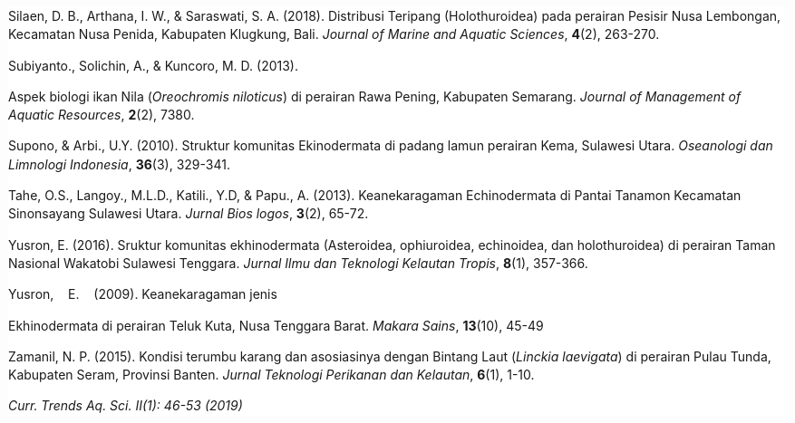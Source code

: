 <p><span class="font7">Silaen, D. B., Arthana, I. W., &amp;&nbsp;Saraswati, S. A. (2018). Distribusi Teripang (Holothuroidea) pada perairan Pesisir Nusa Lembongan, Kecamatan Nusa Penida, Kabupaten Klugkung, Bali. </span><span class="font7" style="font-style:italic;">Journal of Marine and Aquatic Sciences</span><span class="font7">, </span><span class="font7" style="font-weight:bold;">4</span><span class="font7">(2), 263-270.</span></p>
<p><span class="font7">Subiyanto., Solichin, A., &amp;&nbsp;Kuncoro, M. D. (2013).</span></p>
<p><span class="font7">Aspek biologi ikan Nila (</span><span class="font7" style="font-style:italic;">Oreochromis niloticus</span><span class="font7">) di perairan Rawa Pening, Kabupaten Semarang. </span><span class="font7" style="font-style:italic;">Journal of Management of Aquatic Resources</span><span class="font7">, </span><span class="font7" style="font-weight:bold;">2</span><span class="font7">(2), 7380.</span></p>
<p><span class="font7">Supono, &amp;&nbsp;Arbi., U.Y. (2010). Struktur komunitas Ekinodermata di padang lamun perairan Kema, Sulawesi Utara. </span><span class="font7" style="font-style:italic;">Oseanologi dan Limnologi Indonesia</span><span class="font7">, </span><span class="font7" style="font-weight:bold;">36</span><span class="font7">(3), 329-341.</span></p>
<p><span class="font7">Tahe, O.S., Langoy., M.L.D., Katili., Y.D, &amp;&nbsp;Papu., A. (2013). Keanekaragaman Echinodermata di Pantai Tanamon Kecamatan Sinonsayang Sulawesi Utara. </span><span class="font7" style="font-style:italic;">Jurnal Bios logos</span><span class="font7">, </span><span class="font7" style="font-weight:bold;">3</span><span class="font7">(2), 65-72.</span></p>
<p><span class="font7">Yusron, E. (2016). Sruktur komunitas ekhinodermata (Asteroidea, ophiuroidea, echinoidea, dan holothuroidea) di perairan Taman Nasional Wakatobi Sulawesi Tenggara. </span><span class="font7" style="font-style:italic;">Jurnal Ilmu dan Teknologi Kelautan Tropis</span><span class="font7">, </span><span class="font7" style="font-weight:bold;">8</span><span class="font7">(1), 357-366.</span></p>
<p><span class="font7">Yusron, &nbsp;&nbsp;&nbsp;E. &nbsp;&nbsp;&nbsp;(2009). Keanekaragaman jenis</span></p>
<p><span class="font7">Ekhinodermata di perairan Teluk Kuta, Nusa Tenggara Barat. </span><span class="font7" style="font-style:italic;">Makara Sains</span><span class="font7">, </span><span class="font7" style="font-weight:bold;">13</span><span class="font7">(10), 45-49</span></p>
<p><span class="font7">Zamanil, N. P. (2015). Kondisi terumbu karang dan asosiasinya dengan Bintang Laut (</span><span class="font7" style="font-style:italic;">Linckia laevigata</span><span class="font7">) di perairan Pulau Tunda, Kabupaten Seram, Provinsi Banten. </span><span class="font7" style="font-style:italic;">Jurnal Teknologi Perikanan dan Kelautan</span><span class="font7">, </span><span class="font7" style="font-weight:bold;">6</span><span class="font7">(1), 1-10.</span></p>
<p><span class="font7" style="font-style:italic;">Curr. Trends Aq. Sci. II(1): 46-53 (2019)</span></p>